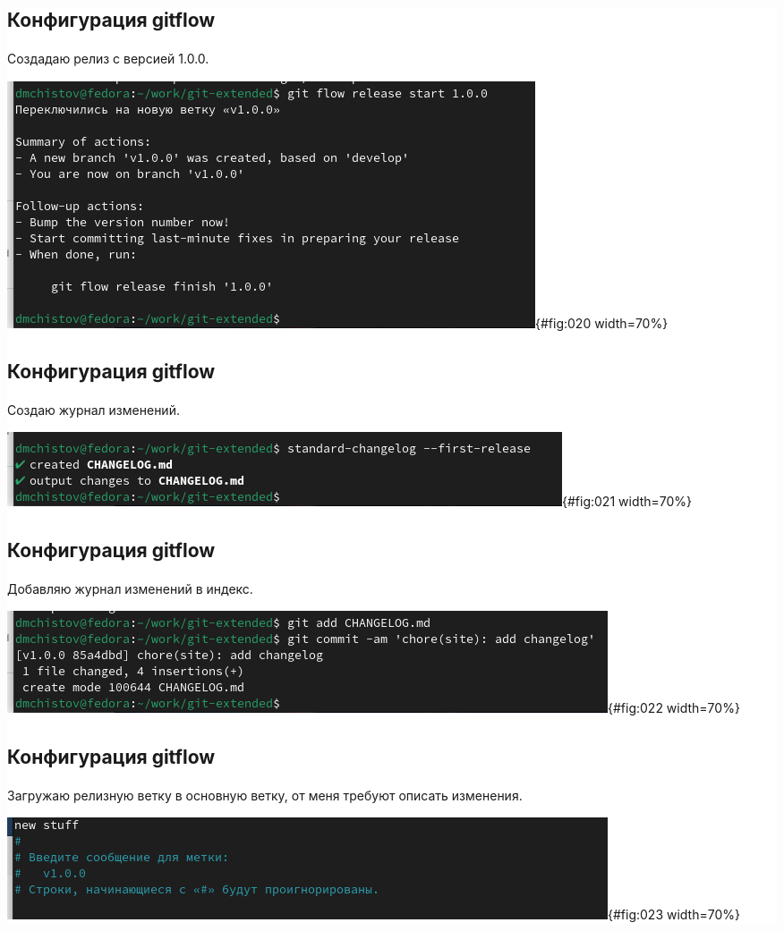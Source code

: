 ## Конфигурация gitflow

Создадаю релиз с версией 1.0.0.

![Новый релиз - 1.0.0.](image/IMG_020.png){#fig:020 width=70%}

## Конфигурация gitflow

Создаю журнал изменений.

![Журнал изменений - 1.0.0.](image/IMG_021.png){#fig:021 width=70%}

## Конфигурация gitflow

Добавляю журнал изменений в индекс.

![Добавление журнала изменений](image/IMG_022.png){#fig:022 width=70%}

## Конфигурация gitflow

Загружаю релизную ветку в основную ветку, от меня требуют описать изменения.

![Описание изменений](image/IMG_023.png){#fig:023 width=70%}
